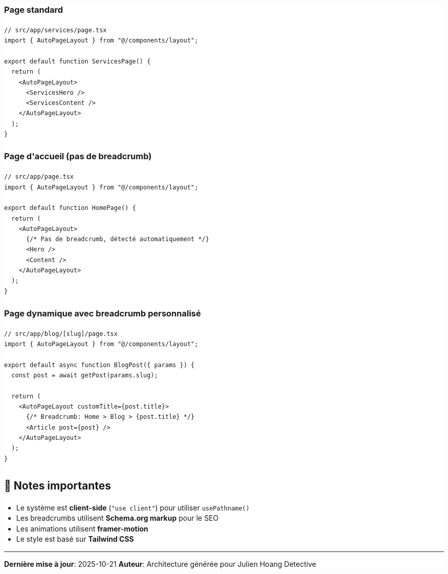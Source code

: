 ### Page standard
```tsx
// src/app/services/page.tsx
import { AutoPageLayout } from "@/components/layout";

export default function ServicesPage() {
  return (
    <AutoPageLayout>
      <ServicesHero />
      <ServicesContent />
    </AutoPageLayout>
  );
}
```

### Page d'accueil (pas de breadcrumb)
```tsx
// src/app/page.tsx
import { AutoPageLayout } from "@/components/layout";

export default function HomePage() {
  return (
    <AutoPageLayout>
      {/* Pas de breadcrumb, détecté automatiquement */}
      <Hero />
      <Content />
    </AutoPageLayout>
  );
}
```

### Page dynamique avec breadcrumb personnalisé
```tsx
// src/app/blog/[slug]/page.tsx
import { AutoPageLayout } from "@/components/layout";

export default async function BlogPost({ params }) {
  const post = await getPost(params.slug);
  
  return (
    <AutoPageLayout customTitle={post.title}>
      {/* Breadcrumb: Home > Blog > {post.title} */}
      <Article post={post} />
    </AutoPageLayout>
  );
}
```

## 📝 Notes importantes

- Le système est **client-side** (`"use client"`) pour utiliser `usePathname()`
- Les breadcrumbs utilisent **Schema.org markup** pour le SEO
- Les animations utilisent **framer-motion**
- Le style est basé sur **Tailwind CSS**

---

**Dernière mise à jour**: 2025-10-21
**Auteur**: Architecture générée pour Julien Hoang Detective

